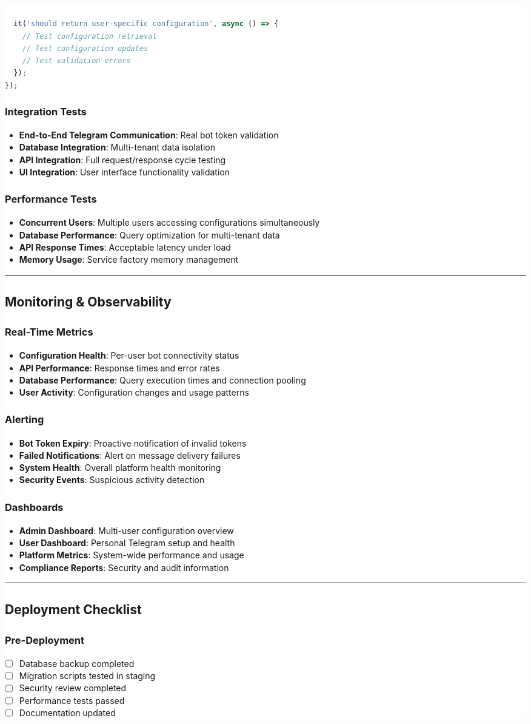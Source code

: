 ```typescript
  
  it('should return user-specific configuration', async () => {
    // Test configuration retrieval
    // Test configuration updates
    // Test validation errors
  });
});
```

### Integration Tests
- **End-to-End Telegram Communication**: Real bot token validation
- **Database Integration**: Multi-tenant data isolation
- **API Integration**: Full request/response cycle testing
- **UI Integration**: User interface functionality validation

### Performance Tests
- **Concurrent Users**: Multiple users accessing configurations simultaneously
- **Database Performance**: Query optimization for multi-tenant data
- **API Response Times**: Acceptable latency under load
- **Memory Usage**: Service factory memory management

---

## Monitoring & Observability

### Real-Time Metrics
- **Configuration Health**: Per-user bot connectivity status
- **API Performance**: Response times and error rates
- **Database Performance**: Query execution times and connection pooling
- **User Activity**: Configuration changes and usage patterns

### Alerting
- **Bot Token Expiry**: Proactive notification of invalid tokens
- **Failed Notifications**: Alert on message delivery failures
- **System Health**: Overall platform health monitoring
- **Security Events**: Suspicious activity detection

### Dashboards
- **Admin Dashboard**: Multi-user configuration overview
- **User Dashboard**: Personal Telegram setup and health
- **Platform Metrics**: System-wide performance and usage
- **Compliance Reports**: Security and audit information

---

## Deployment Checklist

### Pre-Deployment
- [ ] Database backup completed
- [ ] Migration scripts tested in staging
- [ ] Security review completed
- [ ] Performance tests passed
- [ ] Documentation updated
